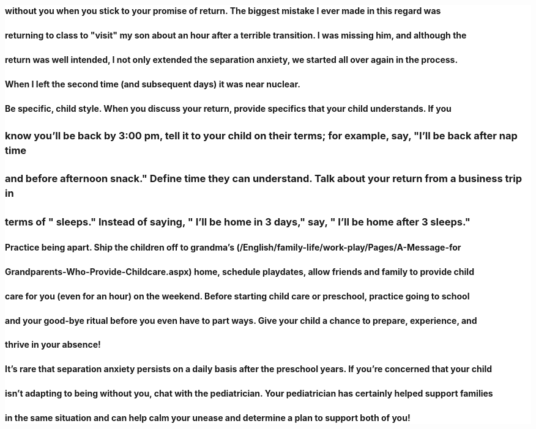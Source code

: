 #### without you when you stick to your promise of return. The biggest mistake I ever made in this regard was 

#### returning to class to "visit" my son about an hour after a terrible transition. I was missing him, and although the 

#### return was well intended, I not only extended the separation anxiety, we started all over again in the process. 

#### When I left the second time (and subsequent days) it was near nuclear. 

#### Be specific, child style. When you discuss your return, provide specifics that your child understands. If you 

### know you’ll be back by 3:00 pm, tell it to your child on their terms; for example, say, "I’ll be back after nap time 

### and before afternoon snack." Define time they can understand. Talk about your return from a business trip in 

### terms of " sleeps." Instead of saying, " I’ll be home in 3 days," say, " I’ll be home after 3 sleeps." 

#### Practice being apart. Ship the children off to grandma’s (/English/family-life/work-play/Pages/A-Message-for

#### Grandparents-Who-Provide-Childcare.aspx) home, schedule playdates, allow friends and family to provide child 

#### care for you (even for an hour) on the weekend. Before starting child care or preschool, practice going to school 

#### and your good-bye ritual before you even have to part ways. Give your child a chance to prepare, experience, and 

#### thrive in your absence! 

#### It’s rare that separation anxiety persists on a daily basis after the preschool years. If you’re concerned that your child 

#### isn’t adapting to being without you, chat with the pediatrician. Your pediatrician has certainly helped support families 

#### in the same situation and can help calm your unease and determine a plan to support both of you! 
